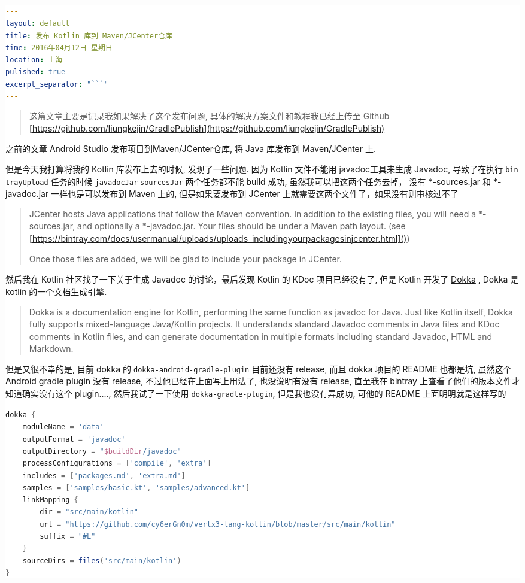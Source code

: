 ```yaml
---
layout: default
title: 发布 Kotlin 库到 Maven/JCenter仓库
time: 2016年04月12日 星期日
location: 上海
pulished: true
excerpt_separator: "```"
---
```

>
> 这篇文章主要是记录我如果解决了这个发布问题, 具体的解决方案文件和教程我已经上传至 Github
> [https://github.com/liungkejin/GradlePublish](https://github.com/liungkejin/GradlePublish)
>

之前的文章 [Android Studio 发布项目到Maven/JCenter仓库](https://liungkejin.github.io/2016/03/27/Publish-AAR-jcenter.html),
将 Java 库发布到 Maven/JCenter 上.

但是今天我打算将我的 Kotlin 库发布上去的时候, 发现了一些问题. 因为 Kotlin 文件不能用 javadoc工具来生成 Javadoc,
导致了在执行 `bintrayUpload` 任务的时候 `javadocJar` `sourcesJar` 两个任务都不能 build 成功,
虽然我可以把这两个任务去掉， 没有 \*-sources.jar 和 \*-javadoc.jar 一样也是可以发布到 Maven 上的,
但是如果要发布到 JCenter 上就需要这两个文件了，如果没有则审核过不了

> JCenter hosts Java applications that follow the Maven convention.
In addition to the existing files, you will need a \*-sources.jar, and optionally a \*-javadoc.jar. Your files should be under a Maven path layout.
(see [https://bintray.com/docs/usermanual/uploads/uploads_includingyourpackagesinjcenter.html]())
>
>Once those files are added, we will be glad to include your package in JCenter.

然后我在 Kotlin 社区找了一下关于生成 Javadoc 的讨论，最后发现 Kotlin 的 KDoc 项目已经没有了,
但是 Kotlin 开发了 [Dokka](https://github.com/Kotlin/dokka) , Dokka 是 kotlin 的一个文档生成引擎.

> Dokka is a documentation engine for Kotlin, performing the same function as javadoc for Java. Just like Kotlin itself, Dokka fully supports mixed-language Java/Kotlin projects. It understands standard Javadoc comments in Java files and KDoc comments in Kotlin files, and can generate documentation in multiple formats including standard Javadoc, HTML and Markdown.

但是又很不幸的是, 目前 dokka 的 `dokka-android-gradle-plugin` 目前还没有 release, 而且 dokka 项目的 README
也都是坑, 虽然这个 Android gradle plugin 没有 release, 不过他已经在上面写上用法了, 也没说明有没有 release,
直至我在 bintray 上查看了他们的版本文件才知道确实没有这个 plugin...., 然后我试了一下使用 `dokka-gradle-plugin`,
但是我也没有弄成功, 可他的 README 上面明明就是这样写的

```groovy
dokka {
    moduleName = 'data'
    outputFormat = 'javadoc'
    outputDirectory = "$buildDir/javadoc"
    processConfigurations = ['compile', 'extra']
    includes = ['packages.md', 'extra.md']
    samples = ['samples/basic.kt', 'samples/advanced.kt']
    linkMapping {
        dir = "src/main/kotlin"
        url = "https://github.com/cy6erGn0m/vertx3-lang-kotlin/blob/master/src/main/kotlin"
        suffix = "#L"
    }
    sourceDirs = files('src/main/kotlin')
}
```
